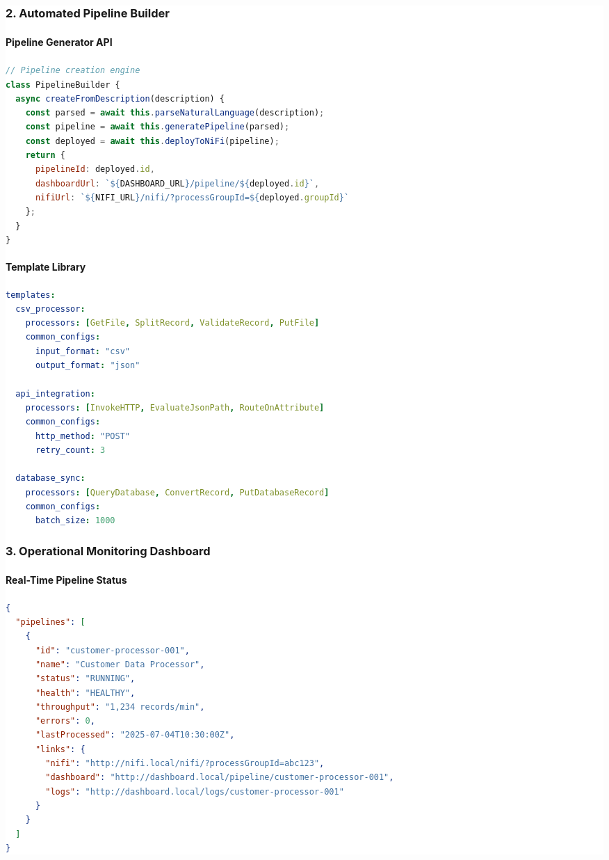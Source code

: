 ### 2. Automated Pipeline Builder

#### Pipeline Generator API
```javascript
// Pipeline creation engine
class PipelineBuilder {
  async createFromDescription(description) {
    const parsed = await this.parseNaturalLanguage(description);
    const pipeline = await this.generatePipeline(parsed);
    const deployed = await this.deployToNiFi(pipeline);
    return {
      pipelineId: deployed.id,
      dashboardUrl: `${DASHBOARD_URL}/pipeline/${deployed.id}`,
      nifiUrl: `${NIFI_URL}/nifi/?processGroupId=${deployed.groupId}`
    };
  }
}
```

#### Template Library
```yaml
templates:
  csv_processor:
    processors: [GetFile, SplitRecord, ValidateRecord, PutFile]
    common_configs:
      input_format: "csv"
      output_format: "json"
  
  api_integration:
    processors: [InvokeHTTP, EvaluateJsonPath, RouteOnAttribute]
    common_configs:
      http_method: "POST"
      retry_count: 3
  
  database_sync:
    processors: [QueryDatabase, ConvertRecord, PutDatabaseRecord]
    common_configs:
      batch_size: 1000
```

### 3. Operational Monitoring Dashboard

#### Real-Time Pipeline Status
```json
{
  "pipelines": [
    {
      "id": "customer-processor-001",
      "name": "Customer Data Processor",
      "status": "RUNNING",
      "health": "HEALTHY",
      "throughput": "1,234 records/min",
      "errors": 0,
      "lastProcessed": "2025-07-04T10:30:00Z",
      "links": {
        "nifi": "http://nifi.local/nifi/?processGroupId=abc123",
        "dashboard": "http://dashboard.local/pipeline/customer-processor-001",
        "logs": "http://dashboard.local/logs/customer-processor-001"
      }
    }
  ]
}
```
